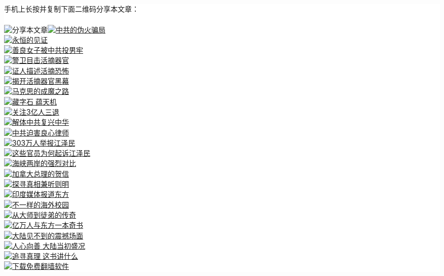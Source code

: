 ####
手机上长按并复制下面二维码分享本文章：<br><br><img src="http://d1p1.ip.zn2.us/v.php?action=qrcode&url=https://github.com/pnejs292/djy/blob/master/gb/19/11/1/n11626323.md%231" title="分享本文章"></td><td VALIGN=TOP><a href="https://github.com/pnejs292/djy/blob/master/gb/16/1/21/n4622075.md?dfh#1" target="_blank"><img src="https://raw.githubusercontent.com/pnejs292/djy/master/gb/300/wei-f1.jpg" title="中共的伪火骗局"  alt="中共的伪火骗局"></a><br><a href="https://github.com/pnejs292/www/blob/master/README.md?dfh#9" target="_blank"><img src="https://raw.githubusercontent.com/pnejs292/djy/master/gb/300/yong-h.jpg" title="永恒的见证"  alt="永恒的见证"></a><br><a href="https://github.com/pnejs292/djy/blob/master/gb/13/9/29/n3974789.md?dfh#1" target="_blank"><img src="https://raw.githubusercontent.com/pnejs292/djy/master/gb/300/shang-lnz.jpg" title="善良女子被中共投男牢"  alt="善良女子被中共投男牢"></a><br><a href="https://github.com/pnejs292/djy/blob/master/gb/16/3/16/n4663449.md?dfh#1" target="_blank"><img src="https://raw.githubusercontent.com/pnejs292/djy/master/gb/300/huo-z3.jpg" title="警卫目击活摘器官"  alt="警卫目击活摘器官"></a><br><a href="https://github.com/pnejs292/djy/blob/master/gb/16/8/7/n8177641.md?dfh#1" target="_blank"><img src="https://raw.githubusercontent.com/pnejs292/djy/master/gb/300/huo-z4.jpg" title="证人描述活摘恐怖"  alt="证人描述活摘恐怖"></a><br><a href="https://github.com/pnejs292/djy/blob/master/gb/10/4/19/n2881569.md?dfh#1" target="_blank"><img src="https://raw.githubusercontent.com/pnejs292/djy/master/gb/300/huo-z1.jpg" title="揭开活摘器官黑幕"  alt="揭开活摘器官黑幕"></a><br><a href="https://github.com/pnejs292/djy/blob/master/gb/10/11/7/n3077476.md?dfh#1" target="_blank"><img src="https://raw.githubusercontent.com/pnejs292/djy/master/gb/300/ma-ks.jpg" title="马克思的成魔之路"  alt="马克思的成魔之路"></a><br><a href="https://github.com/pnejs292/djy/blob/master/gb/14/6/9/n4173977.md?dfh#1" target="_blank"><img src="https://raw.githubusercontent.com/pnejs292/djy/master/gb/300/chang-zs.jpg" title="藏字石 蕴天机"  alt="藏字石 蕴天机"></a><br><a href="https://github.com/pnejs292/djy/blob/master/gb/18/5/10/n10381511.md?dfh#1" target="_blank"><img src="https://raw.githubusercontent.com/pnejs292/djy/master/gb/300/st1.jpg" title="关注3亿人三退"  alt="关注3亿人三退"></a><br><a href="https://github.com/pnejs292/djy/blob/master/gb/18/3/21/n10237682.md?dfh#1" target="_blank"><img src="https://raw.githubusercontent.com/pnejs292/djy/master/gb/300/jie-t.jpg" title="解体中共复兴中华"  alt="解体中共复兴中华"></a><br><a href="https://github.com/pnejs292/djy/blob/master/gb/9/2/9/n2422991.md?dfh#1" target="_blank"><img src="https://raw.githubusercontent.com/pnejs292/djy/master/gb/300/gao-zs.jpg" title="中共迫害良心律师"  alt="中共迫害良心律师"></a><br><a href="https://github.com/pnejs292/djy/blob/master/gb/18/12/9/n10900044.md?dfh#1" target="_blank"><img src="https://raw.githubusercontent.com/pnejs292/djy/master/gb/300/sj1.jpg" title="303万人举报江泽民"  alt="303万人举报江泽民"></a><br><a href="https://github.com/pnejs292/djy/blob/master/gb/18/8/28/n10672014.md?dfh#1" target="_blank"><img src="https://raw.githubusercontent.com/pnejs292/djy/master/gb/300/sj2.jpg" title="这些官员为何起诉江泽民"  alt="这些官员为何起诉江泽民"></a><br><a href="https://github.com/pnejs292/djy/blob/master/gb/8/12/18/n2367165.md?dfh#1" target="_blank"><img src="https://raw.githubusercontent.com/pnejs292/djy/master/gb/300/liangan.jpg" title="海峡两岸的强烈对比"  alt="海峡两岸的强烈对比"></a><br><a href="https://github.com/pnejs292/djy/blob/master/gb/15/5/5/n4427238.md?dfh#1" target="_blank"><img src="https://raw.githubusercontent.com/pnejs292/djy/master/gb/300/jia-ndzl.jpg" title="加拿大总理的贺信"  alt="加拿大总理的贺信"></a><br><a href="https://github.com/pnejs292/djy/blob/master/gb/11/6/17/n3289382.md?dfh#1" target="_blank">
<img src="https://raw.githubusercontent.com/pnejs292/djy/master/gb/300/xiao-wd.jpg" title="探寻真相兼听则明"  alt="探寻真相兼听则明"></a><br><a href="https://github.com/pnejs292/djy/blob/master/gb/18/10/27/n10812623.md?dfh#1" target="_blank"><img src="https://raw.githubusercontent.com/pnejs292/djy/master/gb/300/yindu.jpg" title="印度媒体报道东方"  alt="印度媒体报道东方"></a><br><a href="https://github.com/pnejs292/djy/blob/master/gb/18/6/9/n10469652.md?dfh#1" target="_blank"><img src="https://raw.githubusercontent.com/pnejs292/djy/master/gb/300/xie-j.jpg" title="不一样的海外校园"  alt="不一样的海外校园"></a><br><a href="https://github.com/pnejs292/djy/blob/master/gb/7/4/5/n1669415.md?dfh#1" target="_blank"><img src="https://raw.githubusercontent.com/pnejs292/djy/master/gb/300/li-up.jpg" title="从大师到徒弟的传奇"  alt="从大师到徒弟的传奇"></a><br><a href="https://github.com/pnejs292/djy/blob/master/gb/17/5/26/n9191512.md?dfh#1" target="_blank"><img src="https://raw.githubusercontent.com/pnejs292/djy/master/gb/300/zfl2.jpg" title="亿万人与东方一本奇书"  alt="亿万人与东方一本奇书"></a><br><a href="https://github.com/pnejs292/djy/blob/master/gb/13/11/27/n4020290.md?dfh#1" target="_blank"><img src="https://raw.githubusercontent.com/pnejs292/djy/master/gb/300/zhen-h.jpg" title="大陆见不到的震撼场面"  alt="大陆见不到的震撼场面"></a><br><a href="https://github.com/pnejs292/djy/blob/master/gb/15/7/17/n4482910.md?dfh#1" target="_blank"><img src="https://raw.githubusercontent.com/pnejs292/djy/master/gb/300/dalu-sk.jpg" title="人心向善 大陆当初盛况"  alt="人心向善 大陆当初盛况"></a><br><a href="https://github.com/pnejs292/djy/blob/master/gb/9/10/15/n2689419.md?dfh#1" target="_blank"><img src="https://raw.githubusercontent.com/pnejs292/djy/master/gb/300/zfl1.jpg" title="追寻真理 这书讲什么"  alt="追寻真理 这书讲什么"></a><br><a href="https://github.com/pnejs292/www/blob/master/README.md?dfh#1" target="_blank"><img src="https://raw.githubusercontent.com/pnejs292/djy/master/gb/300/fq1.jpg" title="下载免费翻墙软件"  alt="下载免费翻墙软件"></a><br></td></tr></table>
